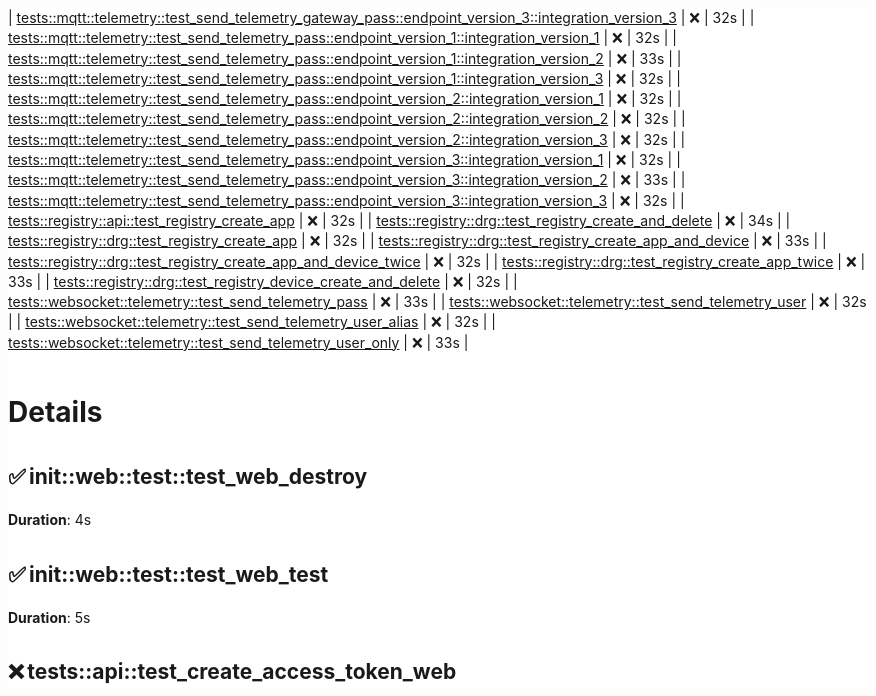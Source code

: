 | [tests::mqtt::telemetry::test_send_telemetry_gateway_pass::endpoint_version_3::integration_version_3](#testsmqtttelemetrytest_send_telemetry_gateway_passendpoint_version_3integration_version_3) | ❌ | 32s | 
| [tests::mqtt::telemetry::test_send_telemetry_pass::endpoint_version_1::integration_version_1](#testsmqtttelemetrytest_send_telemetry_passendpoint_version_1integration_version_1) | ❌ | 32s | 
| [tests::mqtt::telemetry::test_send_telemetry_pass::endpoint_version_1::integration_version_2](#testsmqtttelemetrytest_send_telemetry_passendpoint_version_1integration_version_2) | ❌ | 33s | 
| [tests::mqtt::telemetry::test_send_telemetry_pass::endpoint_version_1::integration_version_3](#testsmqtttelemetrytest_send_telemetry_passendpoint_version_1integration_version_3) | ❌ | 32s | 
| [tests::mqtt::telemetry::test_send_telemetry_pass::endpoint_version_2::integration_version_1](#testsmqtttelemetrytest_send_telemetry_passendpoint_version_2integration_version_1) | ❌ | 32s | 
| [tests::mqtt::telemetry::test_send_telemetry_pass::endpoint_version_2::integration_version_2](#testsmqtttelemetrytest_send_telemetry_passendpoint_version_2integration_version_2) | ❌ | 32s | 
| [tests::mqtt::telemetry::test_send_telemetry_pass::endpoint_version_2::integration_version_3](#testsmqtttelemetrytest_send_telemetry_passendpoint_version_2integration_version_3) | ❌ | 32s | 
| [tests::mqtt::telemetry::test_send_telemetry_pass::endpoint_version_3::integration_version_1](#testsmqtttelemetrytest_send_telemetry_passendpoint_version_3integration_version_1) | ❌ | 32s | 
| [tests::mqtt::telemetry::test_send_telemetry_pass::endpoint_version_3::integration_version_2](#testsmqtttelemetrytest_send_telemetry_passendpoint_version_3integration_version_2) | ❌ | 33s | 
| [tests::mqtt::telemetry::test_send_telemetry_pass::endpoint_version_3::integration_version_3](#testsmqtttelemetrytest_send_telemetry_passendpoint_version_3integration_version_3) | ❌ | 32s | 
| [tests::registry::api::test_registry_create_app](#testsregistryapitest_registry_create_app) | ❌ | 32s | 
| [tests::registry::drg::test_registry_create_and_delete](#testsregistrydrgtest_registry_create_and_delete) | ❌ | 34s | 
| [tests::registry::drg::test_registry_create_app](#testsregistrydrgtest_registry_create_app) | ❌ | 32s | 
| [tests::registry::drg::test_registry_create_app_and_device](#testsregistrydrgtest_registry_create_app_and_device) | ❌ | 33s | 
| [tests::registry::drg::test_registry_create_app_and_device_twice](#testsregistrydrgtest_registry_create_app_and_device_twice) | ❌ | 32s | 
| [tests::registry::drg::test_registry_create_app_twice](#testsregistrydrgtest_registry_create_app_twice) | ❌ | 33s | 
| [tests::registry::drg::test_registry_device_create_and_delete](#testsregistrydrgtest_registry_device_create_and_delete) | ❌ | 32s | 
| [tests::websocket::telemetry::test_send_telemetry_pass](#testswebsockettelemetrytest_send_telemetry_pass) | ❌ | 33s | 
| [tests::websocket::telemetry::test_send_telemetry_user](#testswebsockettelemetrytest_send_telemetry_user) | ❌ | 32s | 
| [tests::websocket::telemetry::test_send_telemetry_user_alias](#testswebsockettelemetrytest_send_telemetry_user_alias) | ❌ | 32s | 
| [tests::websocket::telemetry::test_send_telemetry_user_only](#testswebsockettelemetrytest_send_telemetry_user_only) | ❌ | 33s | 


# Details

## ✅ init::web::test::test_web_destroy

**Duration**: 4s

## ✅ init::web::test::test_web_test

**Duration**: 5s

## ❌ tests::api::test_create_access_token_web

